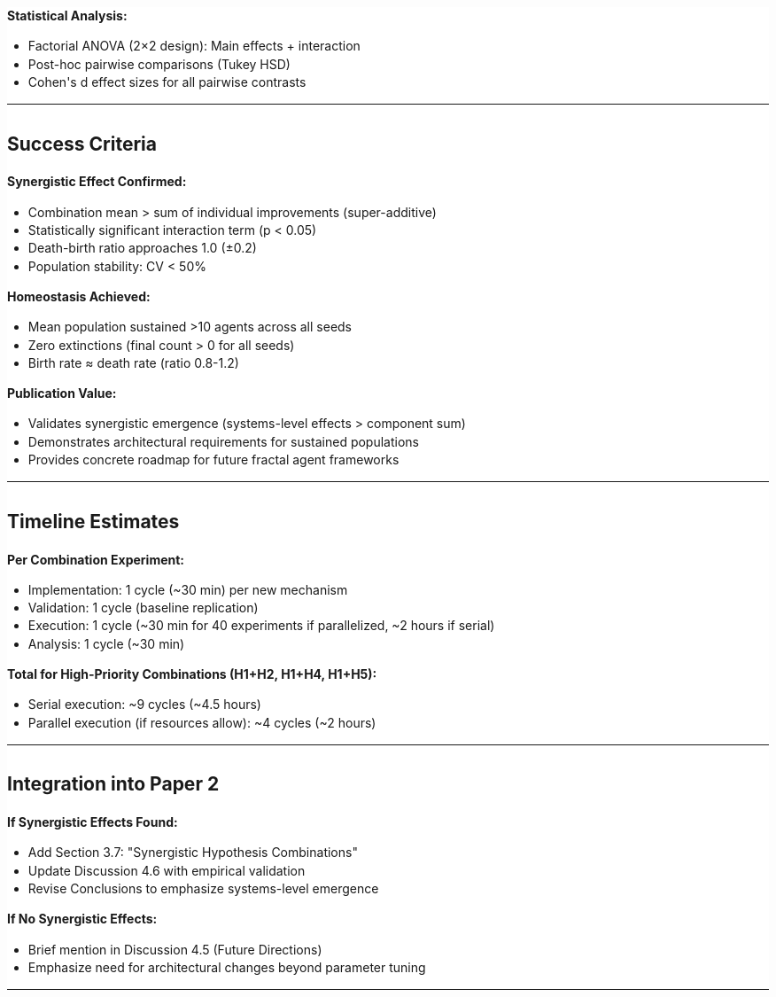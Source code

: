 **Statistical Analysis:**
- Factorial ANOVA (2×2 design): Main effects + interaction
- Post-hoc pairwise comparisons (Tukey HSD)
- Cohen's d effect sizes for all pairwise contrasts

---

## Success Criteria

**Synergistic Effect Confirmed:**
- Combination mean > sum of individual improvements (super-additive)
- Statistically significant interaction term (p < 0.05)
- Death-birth ratio approaches 1.0 (±0.2)
- Population stability: CV < 50%

**Homeostasis Achieved:**
- Mean population sustained >10 agents across all seeds
- Zero extinctions (final count > 0 for all seeds)
- Birth rate ≈ death rate (ratio 0.8-1.2)

**Publication Value:**
- Validates synergistic emergence (systems-level effects > component sum)
- Demonstrates architectural requirements for sustained populations
- Provides concrete roadmap for future fractal agent frameworks

---

## Timeline Estimates

**Per Combination Experiment:**
- Implementation: 1 cycle (~30 min) per new mechanism
- Validation: 1 cycle (baseline replication)
- Execution: 1 cycle (~30 min for 40 experiments if parallelized, ~2 hours if serial)
- Analysis: 1 cycle (~30 min)

**Total for High-Priority Combinations (H1+H2, H1+H4, H1+H5):**
- Serial execution: ~9 cycles (~4.5 hours)
- Parallel execution (if resources allow): ~4 cycles (~2 hours)

---

## Integration into Paper 2

**If Synergistic Effects Found:**
- Add Section 3.7: "Synergistic Hypothesis Combinations"
- Update Discussion 4.6 with empirical validation
- Revise Conclusions to emphasize systems-level emergence

**If No Synergistic Effects:**
- Brief mention in Discussion 4.5 (Future Directions)
- Emphasize need for architectural changes beyond parameter tuning

---
